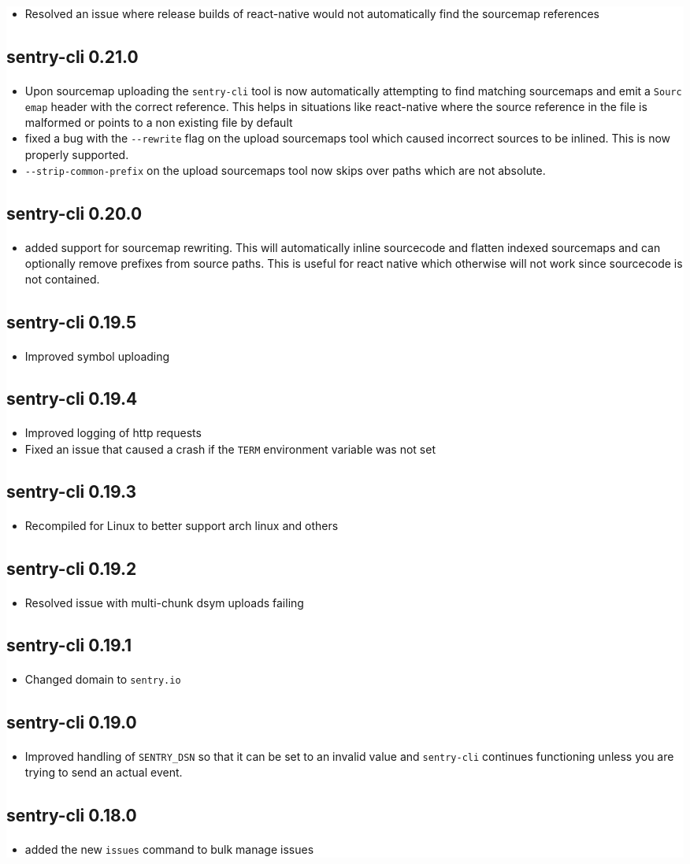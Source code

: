 * Resolved an issue where release builds of react-native would not automatically find the
  sourcemap references

## sentry-cli 0.21.0

* Upon sourcemap uploading the `sentry-cli` tool is now automatically attempting to find
  matching sourcemaps and emit a `Sourcemap` header with the correct reference. This helps
  in situations like react-native where the source reference in the file is malformed or
  points to a non existing file by default
* fixed a bug with the `--rewrite` flag on the upload sourcemaps tool which caused
  incorrect sources to be inlined. This is now properly supported.
* `--strip-common-prefix` on the upload sourcemaps tool now skips over paths which are not
  absolute.

## sentry-cli 0.20.0

* added support for sourcemap rewriting. This will automatically inline sourcecode and
  flatten indexed sourcemaps and can optionally remove prefixes from source paths. This is
  useful for react native which otherwise will not work since sourcecode is not contained.

## sentry-cli 0.19.5

* Improved symbol uploading

## sentry-cli 0.19.4

* Improved logging of http requests
* Fixed an issue that caused a crash if the `TERM` environment variable was not set

## sentry-cli 0.19.3

* Recompiled for Linux to better support arch linux and others

## sentry-cli 0.19.2

* Resolved issue with multi-chunk dsym uploads failing

## sentry-cli 0.19.1

* Changed domain to `sentry.io`

## sentry-cli 0.19.0

* Improved handling of `SENTRY_DSN` so that it can be set to an invalid value and
  `sentry-cli` continues functioning unless you are trying to send an actual event.

## sentry-cli 0.18.0

* added the new `issues` command to bulk manage issues
